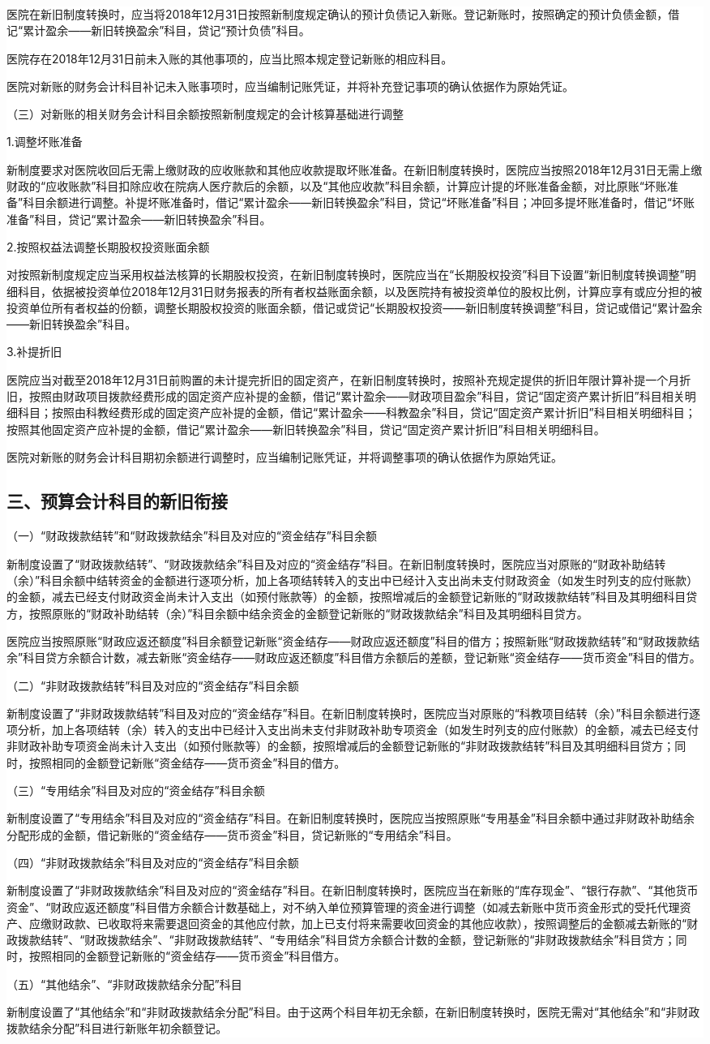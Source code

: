 医院在新旧制度转换时，应当将2018年12月31日按照新制度规定确认的预计负债记入新账。登记新账时，按照确定的预计负债金额，借记“累计盈余——新旧转换盈余”科目，贷记“预计负债”科目。

医院存在2018年12月31日前未入账的其他事项的，应当比照本规定登记新账的相应科目。

医院对新账的财务会计科目补记未入账事项时，应当编制记账凭证，并将补充登记事项的确认依据作为原始凭证。

（三）对新账的相关财务会计科目余额按照新制度规定的会计核算基础进行调整

1.调整坏账准备

新制度要求对医院收回后无需上缴财政的应收账款和其他应收款提取坏账准备。在新旧制度转换时，医院应当按照2018年12月31日无需上缴财政的“应收账款”科目扣除应收在院病人医疗款后的余额，以及“其他应收款”科目余额，计算应计提的坏账准备金额，对比原账“坏账准备”科目余额进行调整。补提坏账准备时，借记“累计盈余——新旧转换盈余”科目，贷记“坏账准备”科目；冲回多提坏账准备时，借记“坏账准备”科目，贷记“累计盈余——新旧转换盈余”科目。

2.按照权益法调整长期股权投资账面余额

对按照新制度规定应当采用权益法核算的长期股权投资，在新旧制度转换时，医院应当在“长期股权投资”科目下设置“新旧制度转换调整”明细科目，依据被投资单位2018年12月31日财务报表的所有者权益账面余额，以及医院持有被投资单位的股权比例，计算应享有或应分担的被投资单位所有者权益的份额，调整长期股权投资的账面余额，借记或贷记“长期股权投资——新旧制度转换调整”科目，贷记或借记“累计盈余——新旧转换盈余”科目。

3.补提折旧

医院应当对截至2018年12月31日前购置的未计提完折旧的固定资产，在新旧制度转换时，按照补充规定提供的折旧年限计算补提一个月折旧，按照由财政项目拨款经费形成的固定资产应补提的金额，借记“累计盈余——财政项目盈余”科目，贷记“固定资产累计折旧”科目相关明细科目；按照由科教经费形成的固定资产应补提的金额，借记“累计盈余——科教盈余”科目，贷记“固定资产累计折旧”科目相关明细科目；按照其他固定资产应补提的金额，借记“累计盈余——新旧转换盈余”科目，贷记“固定资产累计折旧”科目相关明细科目。

医院对新账的财务会计科目期初余额进行调整时，应当编制记账凭证，并将调整事项的确认依据作为原始凭证。

## 三、预算会计科目的新旧衔接

（一）“财政拨款结转”和“财政拨款结余”科目及对应的“资金结存”科目余额

新制度设置了“财政拨款结转”、“财政拨款结余”科目及对应的“资金结存”科目。在新旧制度转换时，医院应当对原账的“财政补助结转（余）”科目余额中结转资金的金额进行逐项分析，加上各项结转转入的支出中已经计入支出尚未支付财政资金（如发生时列支的应付账款）的金额，减去已经支付财政资金尚未计入支出（如预付账款等）的金额，按照增减后的金额登记新账的“财政拨款结转”科目及其明细科目贷方，按照原账的“财政补助结转（余）”科目余额中结余资金的金额登记新账的“财政拨款结余”科目及其明细科目贷方。

医院应当按照原账“财政应返还额度”科目余额登记新账“资金结存——财政应返还额度”科目的借方；按照新账“财政拨款结转”和“财政拨款结余”科目贷方余额合计数，减去新账“资金结存——财政应返还额度”科目借方余额后的差额，登记新账“资金结存——货币资金”科目的借方。

（二）“非财政拨款结转”科目及对应的“资金结存”科目余额

新制度设置了“非财政拨款结转”科目及对应的“资金结存”科目。在新旧制度转换时，医院应当对原账的“科教项目结转（余）”科目余额进行逐项分析，加上各项结转（余）转入的支出中已经计入支出尚未支付非财政补助专项资金（如发生时列支的应付账款）的金额，减去已经支付非财政补助专项资金尚未计入支出（如预付账款等）的金额，按照增减后的金额登记新账的“非财政拨款结转”科目及其明细科目贷方；同时，按照相同的金额登记新账“资金结存——货币资金”科目的借方。

（三）“专用结余”科目及对应的“资金结存”科目余额

新制度设置了“专用结余”科目及对应的“资金结存”科目。在新旧制度转换时，医院应当按照原账“专用基金”科目余额中通过非财政补助结余分配形成的金额，借记新账的“资金结存——货币资金”科目，贷记新账的“专用结余”科目。

（四）“非财政拨款结余”科目及对应的“资金结存”科目余额

新制度设置了“非财政拨款结余”科目及对应的“资金结存”科目。在新旧制度转换时，医院应当在新账的“库存现金”、“银行存款”、“其他货币资金”、“财政应返还额度”科目借方余额合计数基础上，对不纳入单位预算管理的资金进行调整（如减去新账中货币资金形式的受托代理资产、应缴财政款、已收取将来需要退回资金的其他应付款，加上已支付将来需要收回资金的其他应收款），按照调整后的金额减去新账的“财政拨款结转”、“财政拨款结余”、“非财政拨款结转”、“专用结余”科目贷方余额合计数的金额，登记新账的“非财政拨款结余”科目贷方；同时，按照相同的金额登记新账的“资金结存——货币资金”科目借方。

（五）“其他结余”、“非财政拨款结余分配”科目

新制度设置了“其他结余”和“非财政拨款结余分配”科目。由于这两个科目年初无余额，在新旧制度转换时，医院无需对“其他结余”和“非财政拨款结余分配”科目进行新账年初余额登记。
